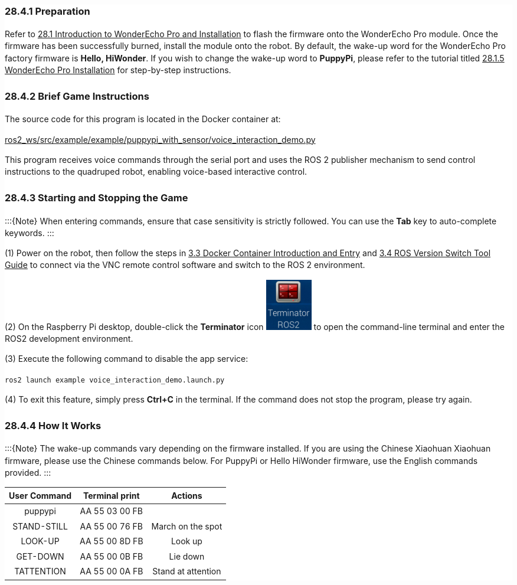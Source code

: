 ### 28.4.1 Preparation

Refer to [28.1 Introduction to WonderEcho Pro and Installation]() to flash the firmware onto the WonderEcho Pro module. Once the firmware has been successfully burned, install the module onto the robot. By default, the wake-up word for the WonderEcho Pro factory firmware is **Hello, HiWonder**. If you wish to change the wake-up word to **PuppyPi**, please refer to the tutorial titled [28.1.5 WonderEcho Pro Installation]() for step-by-step instructions.

### 28.4.2 Brief Game Instructions

The source code for this program is located in the Docker container at:

[ros2_ws/src/example/example/puppypi_with_sensor/voice_interaction_demo.py]()

This program receives voice commands through the serial port and uses the ROS 2 publisher mechanism to send control instructions to the quadruped robot, enabling voice-based interactive control.

### 28.4.3 Starting and Stopping the Game

:::{Note}
When entering commands, ensure that case sensitivity is strictly followed. You can use the **Tab** key to auto-complete keywords.
:::

(1) Power on the robot, then follow the steps in  [3.3 Docker Container Introduction and Entry]() and [3.4 ROS Version Switch Tool Guide]() to connect via the VNC remote control software and switch to the ROS 2 environment.

(2) On the Raspberry Pi desktop, double-click the **Terminator** icon <img src="../_static/media/chapter_28/section_7/01/media/image3.png" /> to open the command-line terminal and enter the ROS2 development environment.

(3) Execute the following command to disable the app service:

```
ros2 launch example voice_interaction_demo.launch.py
```

(4) To exit this feature, simply press **Ctrl+C** in the terminal. If the command does not stop the program, please try again.

### 28.4.4 How It Works

:::{Note}
The wake-up commands vary depending on the firmware installed. If you are using the Chinese Xiaohuan Xiaohuan firmware, please use the Chinese commands below. For PuppyPi or Hello HiWonder firmware, use the English commands provided.
:::

| **User Command** | **Terminal print** | **Actions** |
|:--:|:--:|:--:|
| puppypi | AA 55 03 00 FB |  |
| STAND-STILL | AA 55 00 76 FB | March on the spot |
| LOOK-UP | AA 55 00 8D FB | Look up |
| GET-DOWN | AA 55 00 0B FB | Lie down |
| TATTENTION | AA 55 00 0A FB | Stand at attention |
